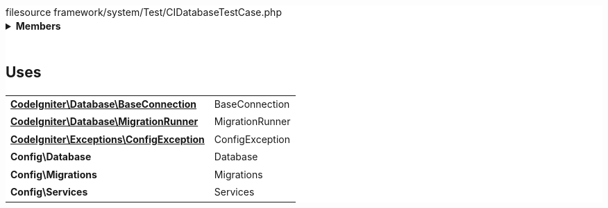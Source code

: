 </td>
</tr>
<tr style="vertical-align:top;">
<th>filesource</th>
<td>framework/system/Test/CIDatabaseTestCase.php
</td>
</tr>
</table>

 

<details><summary style="margin-bottom:12px;"><strong>Members</strong></summary></details>



 
 ## Uses

<table style="text-align:left;">
<tr>
<td>
<a href="../../../../../../api/vendor/codeigniter4/framework/system/Database/BaseConnection.md"><strong>CodeIgniter\Database\BaseConnection</strong></a>
</td>
<td>BaseConnection</td>
</tr>
<tr>
<td>
<a href="../../../../../../api/vendor/codeigniter4/framework/system/Database/MigrationRunner.md"><strong>CodeIgniter\Database\MigrationRunner</strong></a>
</td>
<td>MigrationRunner</td>
</tr>
<tr>
<td>
<a href="../../../../../../api/vendor/codeigniter4/framework/system/Exceptions/ConfigException.md"><strong>CodeIgniter\Exceptions\ConfigException</strong></a>
</td>
<td>ConfigException</td>
</tr>
<tr>
<td>
<strong>Config\Database</strong>
</td>
<td>Database</td>
</tr>
<tr>
<td>
<strong>Config\Migrations</strong>
</td>
<td>Migrations</td>
</tr>
<tr>
<td>
<strong>Config\Services</strong>
</td>
<td>Services</td>
</tr>
</table>
